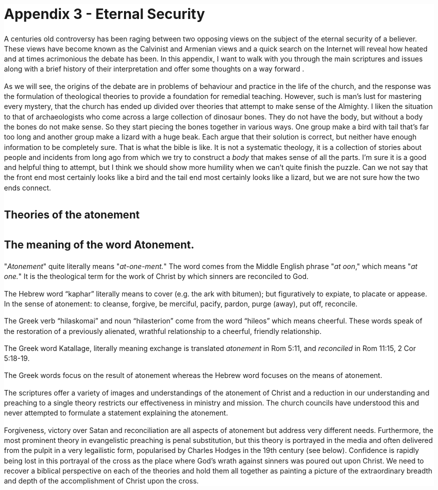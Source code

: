 # Appendix 3 - Eternal Security

A centuries old controversy has been raging between two opposing views on the subject of the eternal security of a believer. These views have become known as the Calvinist and Armenian views and a quick search on the Internet will reveal how heated and at times acrimonious the debate has been. In this appendix, I want to walk with you through the main scriptures and issues along with a brief history of their interpretation and offer some thoughts on a way forward .

As we will see, the origins of the debate are in problems of behaviour and practice in the life of the church, and the response was the formulation of theological theories to provide a foundation for remedial teaching. However, such is man’s lust for mastering every mystery, that the church has ended up divided over theories that attempt to make sense of the Almighty. I liken the situation to that of archaeologists who come across a large collection of dinosaur bones. They do not have the body, but without a body the bones do not make sense. So they start piecing the bones together in various ways. One group make a bird with tail that’s far too long and another group make a lizard with a huge beak. Each argue that their solution is correct, but neither have enough information to be completely sure. That is what the bible is like. It is not a systematic theology, it is a collection of stories about people and incidents from long ago from which we try to construct a *body* that makes sense of all the parts. I’m sure it is a good and helpful thing to attempt, but I think we should show more humility when we can’t quite finish the puzzle. Can we not say that the front end most certainly looks like a bird and the tail end most certainly looks like a lizard, but we are not sure how the two ends connect.

## Theories of the atonement

## The meaning of the word Atonement.

"*Atonement*" quite literally means "*at-one-ment.*" The word comes from the Middle English phrase "*at oon*," which means "*at one.*" It is the theological term for the work of Christ by which sinners are reconciled to God.

The Hebrew word “kaphar” literally means to cover (e.g. the ark with bitumen); but figuratively to expiate, to placate or appease. In the sense of atonement: to cleanse, forgive, be merciful, pacify, pardon, purge (away), put off, reconcile.

The Greek verb “hilaskomai” and noun “hilasterion” come from the word “hileos” which means cheerful. These words speak of the restoration of a previously alienated, wrathful relationship to a cheerful, friendly relationship.

The Greek word Katallage, literally meaning exchange is translated *atonement* in Rom 5:11, and *reconciled* in Rom 11:15, 2 Cor 5:18-19.

The Greek words focus on the result of atonement whereas the Hebrew word focuses on the means of atonement.

The scriptures offer a variety of images and understandings of the atonement of Christ and a reduction in our understanding and preaching to a single theory restricts our effectiveness in ministry and mission. The church councils have understood this and never attempted to formulate a statement explaining the atonement.

Forgiveness, victory over Satan and reconciliation are all aspects of atonement but address very different needs. Furthermore, the most prominent theory in evangelistic preaching is penal substitution, but this theory is portrayed in the media and often delivered from the pulpit in a very legailistic form, popularised by Charles Hodges in the 19th century (see below). Confidence is rapidly being lost in this portrayal of the cross as the place where God’s wrath against sinners was poured out upon Christ. We need to recover a biblical perspective on each of the theories and hold them all together as painting a picture of the extraordinary breadth and depth of the accomplishment of Christ upon the cross.
